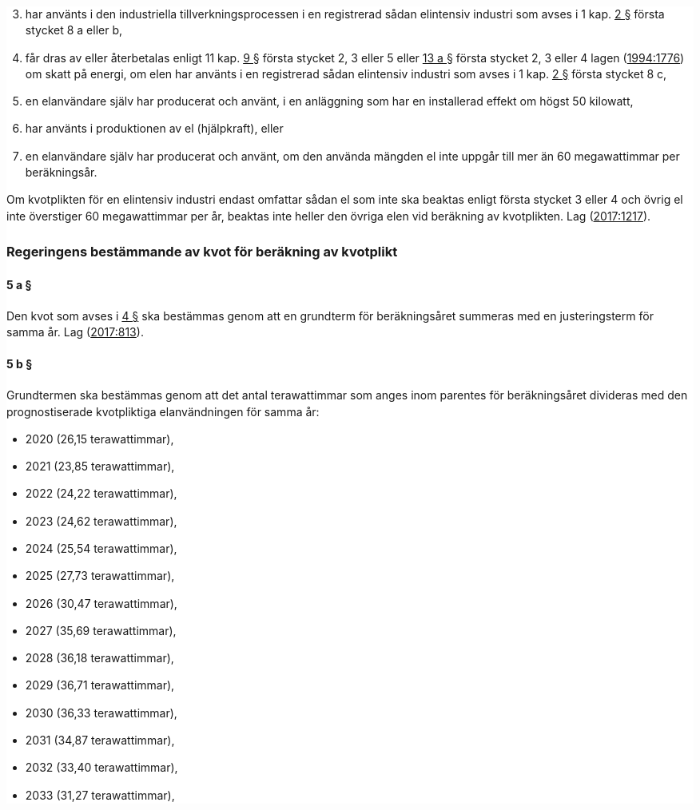 3. har använts i den industriella tillverkningsprocessen i en registrerad sådan elintensiv industri som avses i 1 kap. [2 §](#kap1.2) första stycket 8 a eller b,

4. får dras av eller återbetalas enligt 11 kap. [9 §](#kap11.9) första stycket 2, 3 eller 5 eller [13 a §](#kap4.13a) första stycket 2, 3 eller 4 lagen ([1994:1776](https://selex.se/eli/sfs/1994/1776)) om skatt på energi, om elen har använts i en registrerad sådan elintensiv industri som avses i 1 kap. [2 §](#kap1.2) första stycket 8 c,

5. en elanvändare själv har producerat och använt, i en anläggning som har en installerad effekt om högst 50 kilowatt,

6. har använts i produktionen av el (hjälpkraft), eller

7. en elanvändare själv har producerat och använt, om den använda mängden el inte uppgår till mer än 60 megawattimmar per beräkningsår.

Om kvotplikten för en elintensiv industri endast omfattar sådan el som inte ska beaktas enligt första stycket 3 eller 4 och övrig el inte överstiger 60 megawattimmar per år, beaktas inte heller den övriga elen vid beräkning av kvotplikten. Lag ([2017:1217](https://selex.se/eli/sfs/2017/1217)).

### Regeringens bestämmande av kvot för beräkning av kvotplikt

#### 5 a §

Den kvot som avses i [4 §](#kap4.4) ska bestämmas genom att en grundterm för beräkningsåret summeras med en justeringsterm för samma år. Lag ([2017:813](https://selex.se/eli/sfs/2017/813)).

#### 5 b §

Grundtermen ska bestämmas genom att det antal terawattimmar som anges inom parentes för beräkningsåret divideras med den prognostiserade kvotpliktiga elanvändningen för samma år:

- 2020 (26,15 terawattimmar),

- 2021 (23,85 terawattimmar),

- 2022 (24,22 terawattimmar),

- 2023 (24,62 terawattimmar),

- 2024 (25,54 terawattimmar),

- 2025 (27,73 terawattimmar),

- 2026 (30,47 terawattimmar),

- 2027 (35,69 terawattimmar),

- 2028 (36,18 terawattimmar),

- 2029 (36,71 terawattimmar),

- 2030 (36,33 terawattimmar),

- 2031 (34,87 terawattimmar),

- 2032 (33,40 terawattimmar),

- 2033 (31,27 terawattimmar),
